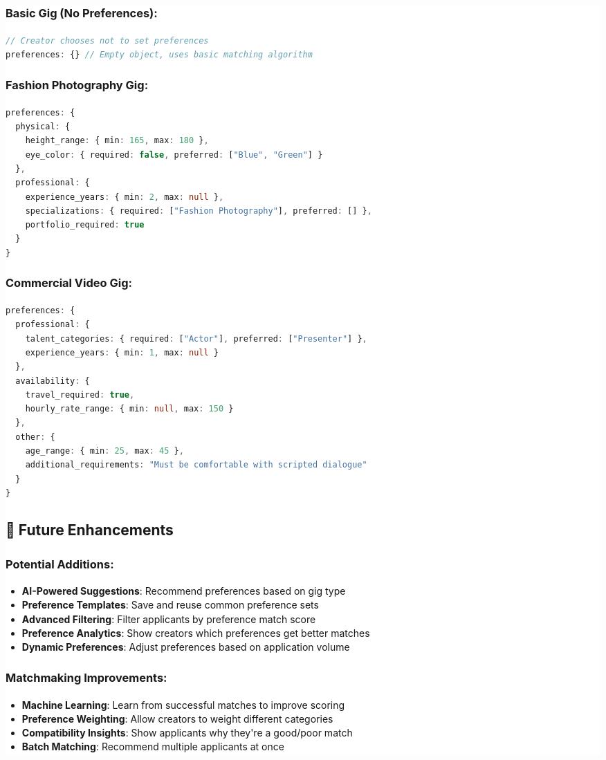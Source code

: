 ### **Basic Gig (No Preferences):**
```typescript
// Creator chooses not to set preferences
preferences: {} // Empty object, uses basic matching algorithm
```

### **Fashion Photography Gig:**
```typescript
preferences: {
  physical: {
    height_range: { min: 165, max: 180 },
    eye_color: { required: false, preferred: ["Blue", "Green"] }
  },
  professional: {
    experience_years: { min: 2, max: null },
    specializations: { required: ["Fashion Photography"], preferred: [] },
    portfolio_required: true
  }
}
```

### **Commercial Video Gig:**
```typescript
preferences: {
  professional: {
    talent_categories: { required: ["Actor"], preferred: ["Presenter"] },
    experience_years: { min: 1, max: null }
  },
  availability: {
    travel_required: true,
    hourly_rate_range: { min: null, max: 150 }
  },
  other: {
    age_range: { min: 25, max: 45 },
    additional_requirements: "Must be comfortable with scripted dialogue"
  }
}
```

## 🔮 **Future Enhancements**

### **Potential Additions:**
- **AI-Powered Suggestions**: Recommend preferences based on gig type
- **Preference Templates**: Save and reuse common preference sets
- **Advanced Filtering**: Filter applicants by preference match score
- **Preference Analytics**: Show creators which preferences get better matches
- **Dynamic Preferences**: Adjust preferences based on application volume

### **Matchmaking Improvements:**
- **Machine Learning**: Learn from successful matches to improve scoring
- **Preference Weighting**: Allow creators to weight different categories
- **Compatibility Insights**: Show applicants why they're a good/poor match
- **Batch Matching**: Recommend multiple applicants at once
